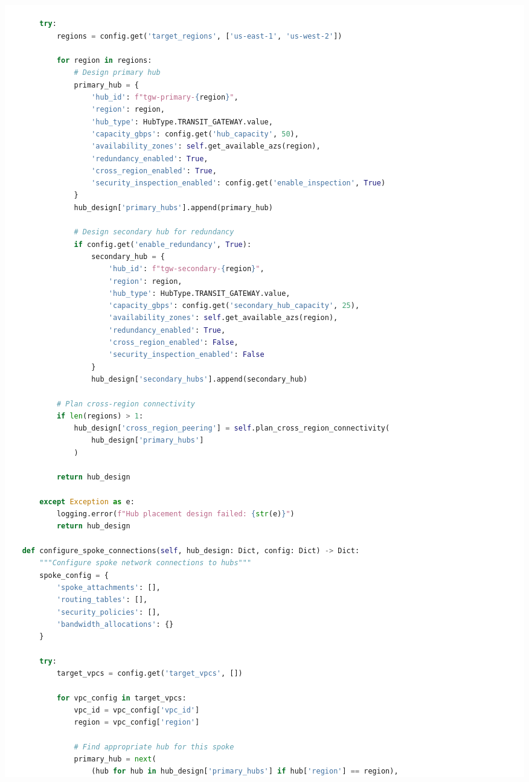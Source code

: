 ```python
        
        try:
            regions = config.get('target_regions', ['us-east-1', 'us-west-2'])
            
            for region in regions:
                # Design primary hub
                primary_hub = {
                    'hub_id': f"tgw-primary-{region}",
                    'region': region,
                    'hub_type': HubType.TRANSIT_GATEWAY.value,
                    'capacity_gbps': config.get('hub_capacity', 50),
                    'availability_zones': self.get_available_azs(region),
                    'redundancy_enabled': True,
                    'cross_region_enabled': True,
                    'security_inspection_enabled': config.get('enable_inspection', True)
                }
                hub_design['primary_hubs'].append(primary_hub)
                
                # Design secondary hub for redundancy
                if config.get('enable_redundancy', True):
                    secondary_hub = {
                        'hub_id': f"tgw-secondary-{region}",
                        'region': region,
                        'hub_type': HubType.TRANSIT_GATEWAY.value,
                        'capacity_gbps': config.get('secondary_hub_capacity', 25),
                        'availability_zones': self.get_available_azs(region),
                        'redundancy_enabled': True,
                        'cross_region_enabled': False,
                        'security_inspection_enabled': False
                    }
                    hub_design['secondary_hubs'].append(secondary_hub)
            
            # Plan cross-region connectivity
            if len(regions) > 1:
                hub_design['cross_region_peering'] = self.plan_cross_region_connectivity(
                    hub_design['primary_hubs']
                )
            
            return hub_design
            
        except Exception as e:
            logging.error(f"Hub placement design failed: {str(e)}")
            return hub_design
    
    def configure_spoke_connections(self, hub_design: Dict, config: Dict) -> Dict:
        """Configure spoke network connections to hubs"""
        spoke_config = {
            'spoke_attachments': [],
            'routing_tables': [],
            'security_policies': [],
            'bandwidth_allocations': {}
        }
        
        try:
            target_vpcs = config.get('target_vpcs', [])
            
            for vpc_config in target_vpcs:
                vpc_id = vpc_config['vpc_id']
                region = vpc_config['region']
                
                # Find appropriate hub for this spoke
                primary_hub = next(
                    (hub for hub in hub_design['primary_hubs'] if hub['region'] == region),
```